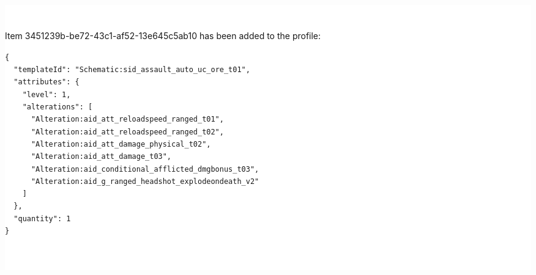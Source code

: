 <br><br>
Item 3451239b-be72-43c1-af52-13e645c5ab10 has been added to the profile:

```
{
  "templateId": "Schematic:sid_assault_auto_uc_ore_t01",
  "attributes": {
    "level": 1,
    "alterations": [
      "Alteration:aid_att_reloadspeed_ranged_t01",
      "Alteration:aid_att_reloadspeed_ranged_t02",
      "Alteration:aid_att_damage_physical_t02",
      "Alteration:aid_att_damage_t03",
      "Alteration:aid_conditional_afflicted_dmgbonus_t03",
      "Alteration:aid_g_ranged_headshot_explodeondeath_v2"
    ]
  },
  "quantity": 1
}
```

<br><br>
